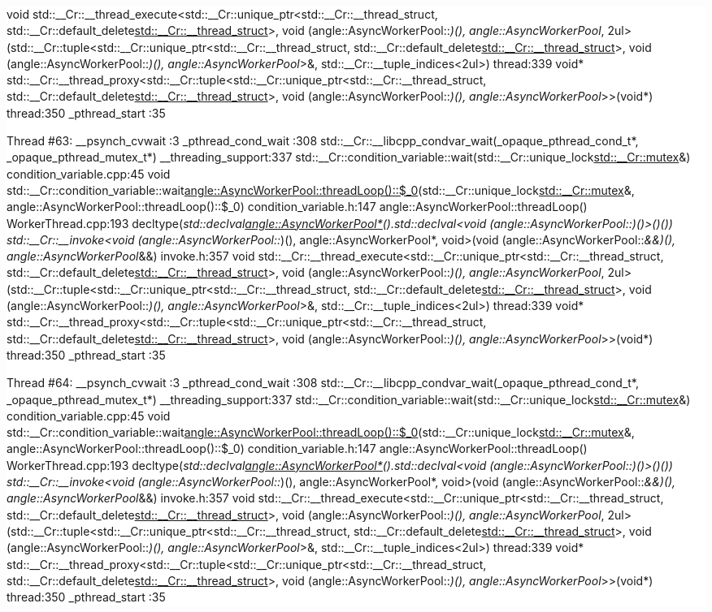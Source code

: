  void std::__Cr::__thread_execute<std::__Cr::unique_ptr<std::__Cr::__thread_struct, std::__Cr::default_delete<std::__Cr::__thread_struct>>, void (angle::AsyncWorkerPool::*)(), angle::AsyncWorkerPool*, 2ul>(std::__Cr::tuple<std::__Cr::unique_ptr<std::__Cr::__thread_struct, std::__Cr::default_delete<std::__Cr::__thread_struct>>, void (angle::AsyncWorkerPool::*)(), angle::AsyncWorkerPool*>&, std::__Cr::__tuple_indices<2ul>) thread:339
 void* std::__Cr::__thread_proxy<std::__Cr::tuple<std::__Cr::unique_ptr<std::__Cr::__thread_struct, std::__Cr::default_delete<std::__Cr::__thread_struct>>, void (angle::AsyncWorkerPool::*)(), angle::AsyncWorkerPool*>>(void*) thread:350
 _pthread_start <unknown>:35

Thread #63:
 __psynch_cvwait <unknown>:3
 _pthread_cond_wait <unknown>:308
 std::__Cr::__libcpp_condvar_wait(_opaque_pthread_cond_t*, _opaque_pthread_mutex_t*) __threading_support:337
 std::__Cr::condition_variable::wait(std::__Cr::unique_lock<std::__Cr::mutex>&) condition_variable.cpp:45
 void std::__Cr::condition_variable::wait<angle::AsyncWorkerPool::threadLoop()::$_0>(std::__Cr::unique_lock<std::__Cr::mutex>&, angle::AsyncWorkerPool::threadLoop()::$_0) condition_variable.h:147
 angle::AsyncWorkerPool::threadLoop() WorkerThread.cpp:193
 decltype(*std::declval<angle::AsyncWorkerPool*>().*std::declval<void (angle::AsyncWorkerPool::*)()>()()) std::__Cr::__invoke<void (angle::AsyncWorkerPool::*)(), angle::AsyncWorkerPool*, void>(void (angle::AsyncWorkerPool::*&&)(), angle::AsyncWorkerPool*&&) invoke.h:357
 void std::__Cr::__thread_execute<std::__Cr::unique_ptr<std::__Cr::__thread_struct, std::__Cr::default_delete<std::__Cr::__thread_struct>>, void (angle::AsyncWorkerPool::*)(), angle::AsyncWorkerPool*, 2ul>(std::__Cr::tuple<std::__Cr::unique_ptr<std::__Cr::__thread_struct, std::__Cr::default_delete<std::__Cr::__thread_struct>>, void (angle::AsyncWorkerPool::*)(), angle::AsyncWorkerPool*>&, std::__Cr::__tuple_indices<2ul>) thread:339
 void* std::__Cr::__thread_proxy<std::__Cr::tuple<std::__Cr::unique_ptr<std::__Cr::__thread_struct, std::__Cr::default_delete<std::__Cr::__thread_struct>>, void (angle::AsyncWorkerPool::*)(), angle::AsyncWorkerPool*>>(void*) thread:350
 _pthread_start <unknown>:35

Thread #64:
 __psynch_cvwait <unknown>:3
 _pthread_cond_wait <unknown>:308
 std::__Cr::__libcpp_condvar_wait(_opaque_pthread_cond_t*, _opaque_pthread_mutex_t*) __threading_support:337
 std::__Cr::condition_variable::wait(std::__Cr::unique_lock<std::__Cr::mutex>&) condition_variable.cpp:45
 void std::__Cr::condition_variable::wait<angle::AsyncWorkerPool::threadLoop()::$_0>(std::__Cr::unique_lock<std::__Cr::mutex>&, angle::AsyncWorkerPool::threadLoop()::$_0) condition_variable.h:147
 angle::AsyncWorkerPool::threadLoop() WorkerThread.cpp:193
 decltype(*std::declval<angle::AsyncWorkerPool*>().*std::declval<void (angle::AsyncWorkerPool::*)()>()()) std::__Cr::__invoke<void (angle::AsyncWorkerPool::*)(), angle::AsyncWorkerPool*, void>(void (angle::AsyncWorkerPool::*&&)(), angle::AsyncWorkerPool*&&) invoke.h:357
 void std::__Cr::__thread_execute<std::__Cr::unique_ptr<std::__Cr::__thread_struct, std::__Cr::default_delete<std::__Cr::__thread_struct>>, void (angle::AsyncWorkerPool::*)(), angle::AsyncWorkerPool*, 2ul>(std::__Cr::tuple<std::__Cr::unique_ptr<std::__Cr::__thread_struct, std::__Cr::default_delete<std::__Cr::__thread_struct>>, void (angle::AsyncWorkerPool::*)(), angle::AsyncWorkerPool*>&, std::__Cr::__tuple_indices<2ul>) thread:339
 void* std::__Cr::__thread_proxy<std::__Cr::tuple<std::__Cr::unique_ptr<std::__Cr::__thread_struct, std::__Cr::default_delete<std::__Cr::__thread_struct>>, void (angle::AsyncWorkerPool::*)(), angle::AsyncWorkerPool*>>(void*) thread:350
 _pthread_start <unknown>:35
